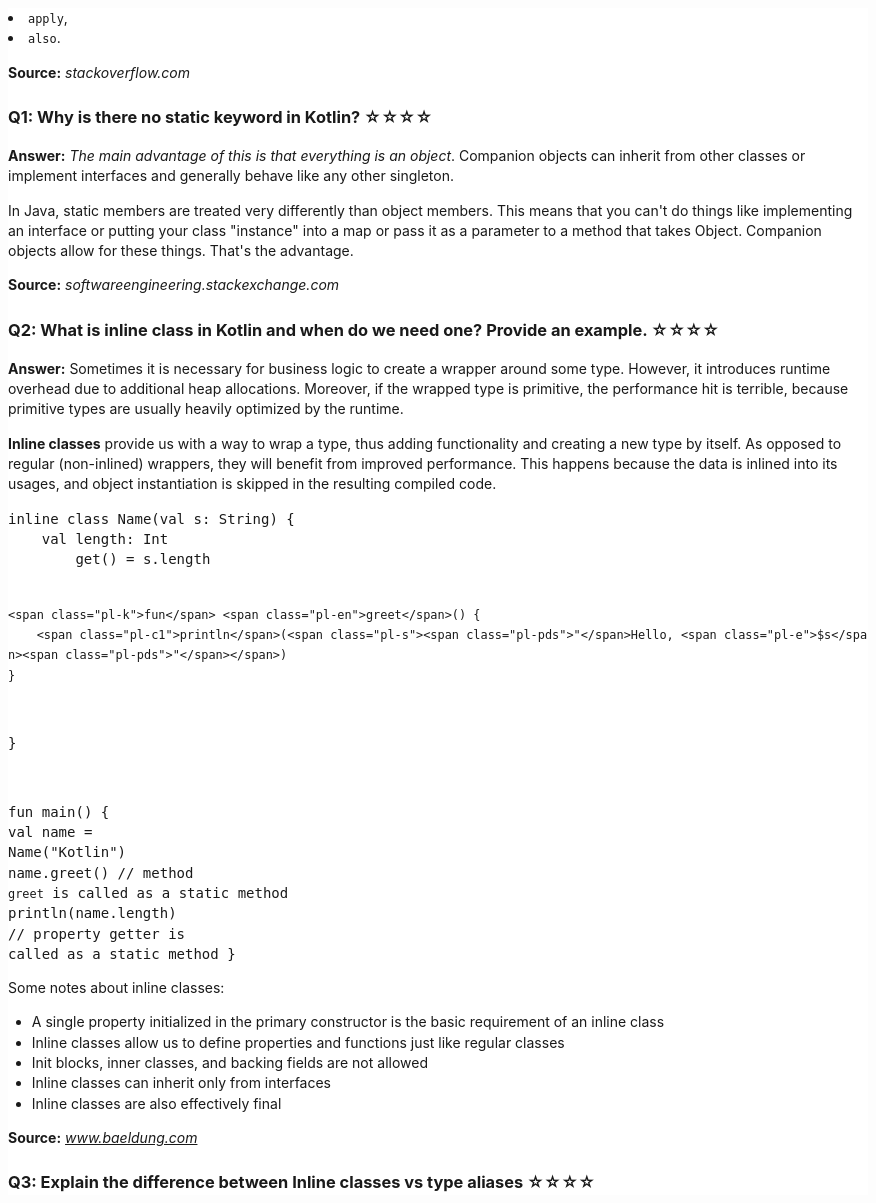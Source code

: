<li><code>apply</code>,</li>
<li><code>also</code>.</li>
</ul>
<p dir="auto"><strong>Source:</strong>&nbsp;<em>stackoverflow.com</em></p>
<h3 dir="auto"><a id="user-content-q1-why-is-there-no-static-keyword-in-kotlin-" class="anchor" href="https://gist.github.com/paulfranco/4453383cc6df064d03087ce7aa5a0c8c#q1-why-is-there-no-static-keyword-in-kotlin-"></a>Q1: Why is there no static keyword in Kotlin? ☆☆☆☆</h3>
<p dir="auto"><strong>Answer:</strong>&nbsp;<em>The main advantage of this is that everything is an object</em>. Companion objects can inherit from other classes or implement interfaces and generally behave like any other singleton.</p>
<p dir="auto">In Java, static members are treated very differently than object members. This means that you can't do things like implementing an interface or putting your class "instance" into a map or pass it as a parameter to a method that takes Object. Companion objects allow for these things. That's the advantage.</p>
<p dir="auto"><strong>Source:</strong>&nbsp;<em>softwareengineering.stackexchange.com</em></p>
<h3 dir="auto"><a id="user-content-q2-what-is-inline-class-in-kotlin-and-when-do-we-need-one-provide-an-example-" class="anchor" href="https://gist.github.com/paulfranco/4453383cc6df064d03087ce7aa5a0c8c#q2-what-is-inline-class-in-kotlin-and-when-do-we-need-one-provide-an-example-"></a>Q2: What is inline class in Kotlin and when do we need one? Provide an example. ☆☆☆☆</h3>
<p dir="auto"><strong>Answer:</strong>&nbsp;Sometimes it is necessary for business logic to create a wrapper around some type. However, it introduces runtime overhead due to additional heap allocations. Moreover, if the wrapped type is primitive, the performance hit is terrible, because primitive types are usually heavily optimized by the runtime.</p>
<p dir="auto"><strong>Inline classes</strong>&nbsp;provide us with a way to wrap a type, thus adding functionality and creating a new type by itself. As opposed to regular (non-inlined) wrappers, they will benefit from improved performance. This happens because the data is inlined into its usages, and object instantiation is skipped in the resulting compiled code.</p>
<div class="highlight highlight-source-kotlin">
<pre><span class="pl-k">inline</span> <span class="pl-k">class</span> <span class="pl-en">Name</span>(<span class="pl-k">val</span> <span class="pl-smi">s</span><span class="pl-k">:</span> <span class="pl-c1">String</span>) {
    <span class="pl-k">val</span> length<span class="pl-k">:</span> <span class="pl-c1">Int</span>
        get() <span class="pl-k">=</span> s.length

    <span class="pl-k">fun</span> <span class="pl-en">greet</span>() {
        <span class="pl-c1">println</span>(<span class="pl-s"><span class="pl-pds">"</span>Hello, <span class="pl-e">$s</span><span class="pl-pds">"</span></span>)
    }
}    

<span class="pl-k">fun</span> <span class="pl-en">main</span>() {
    <span class="pl-k">val</span> name <span class="pl-k">=</span> <span class="pl-en">Name</span>(<span class="pl-s"><span class="pl-pds">"</span>Kotlin<span class="pl-pds">"</span></span>)
    name.greet() <span class="pl-c"><span class="pl-c">//</span> method `greet` is called as a static method</span>
    <span class="pl-c1">println</span>(name.length) <span class="pl-c"><span class="pl-c">//</span> property getter is called as a static method</span>
}</pre>
</div>
<p dir="auto">Some notes about inline classes:</p>
<ul dir="auto">
<li>A single property initialized in the primary constructor is the basic requirement of an inline class</li>
<li>Inline classes allow us to define properties and functions just like regular classes</li>
<li>Init blocks, inner classes, and backing fields are not allowed</li>
<li>Inline classes can inherit only from interfaces</li>
<li>Inline classes are also effectively final</li>
</ul>
<p dir="auto"><strong>Source:</strong>&nbsp;<em><a href="http://www.baeldung.com/" rel="nofollow">www.baeldung.com</a></em></p>
<h3 dir="auto"><a id="user-content-q3-explain-the-difference-between-inline-classes-vs-type-aliases-" class="anchor" href="https://gist.github.com/paulfranco/4453383cc6df064d03087ce7aa5a0c8c#q3-explain-the-difference-between-inline-classes-vs-type-aliases-"></a>Q3: Explain the difference between Inline classes vs type aliases ☆☆☆☆</h3>